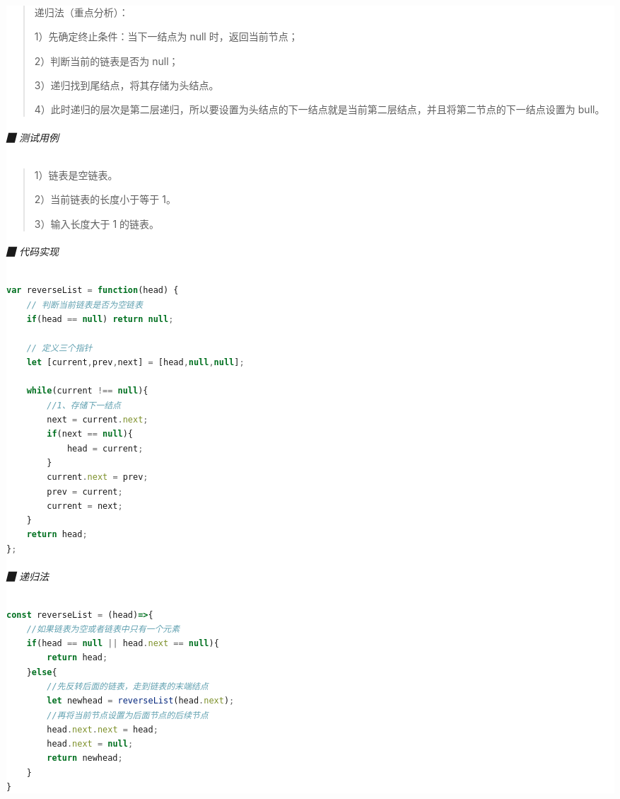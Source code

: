 >
> 递归法（重点分析）：
>
> 1）先确定终止条件：当下一结点为  null  时，返回当前节点；
>
> 2）判断当前的链表是否为  null；
>
> 3）递归找到尾结点，将其存储为头结点。
>
> 4）此时递归的层次是第二层递归，所以要设置为头结点的下一结点就是当前第二层结点，并且将第二节点的下一结点设置为 bull。



###### ▉ 测试用例

> 1）链表是空链表。
>
> 2）当前链表的长度小于等于 1。
>
> 3）输入长度大于 1 的链表。



###### ▉ 代码实现

```javascript
var reverseList = function(head) {
    // 判断当前链表是否为空链表
    if(head == null) return null;

    // 定义三个指针
    let [current,prev,next] = [head,null,null];

    while(current !== null){
        //1、存储下一结点
        next = current.next;
        if(next == null){
            head = current;
        }
        current.next = prev;
        prev = current;
        current = next;
    }
    return head;
};
```



###### ▉ 递归法

```javascript
const reverseList = (head)=>{
    //如果链表为空或者链表中只有一个元素
    if(head == null || head.next == null){
        return head;
    }else{
        //先反转后面的链表，走到链表的末端结点
        let newhead = reverseList(head.next);
        //再将当前节点设置为后面节点的后续节点
        head.next.next = head;
        head.next = null;
        return newhead;
    }
}
```
